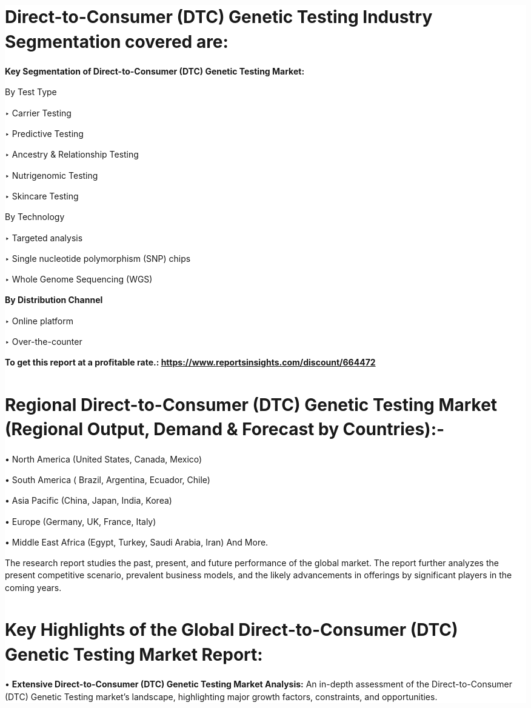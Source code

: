 # <strong>Direct-to-Consumer (DTC) Genetic Testing Industry Segmentation covered are:</strong>

<strong>Key Segmentation of Direct-to-Consumer (DTC) Genetic Testing Market:</strong> 


By Test Type

‣ Carrier Testing

‣ Predictive Testing

‣ Ancestry & Relationship Testing

‣ Nutrigenomic Testing

‣ Skincare Testing


By Technology

‣ Targeted analysis

‣ Single nucleotide polymorphism (SNP) chips

‣ Whole Genome Sequencing (WGS)

<Strong>By Distribution Channel</Strong>

‣ Online platform

‣ Over-the-counter

<strong>To get this report at a profitable rate.: <a href=https://www.reportsinsights.com/discount/664472>https://www.reportsinsights.com/discount/664472</a></strong></font>

# <strong>Regional Direct-to-Consumer (DTC) Genetic Testing Market (Regional Output, Demand &amp; Forecast by Countries):-</strong>

• North America (United States, Canada, Mexico)

• South America ( Brazil, Argentina, Ecuador, Chile)

• Asia Pacific (China, Japan, India, Korea)

• Europe (Germany, UK, France, Italy)

• Middle East Africa (Egypt, Turkey, Saudi Arabia, Iran) And More.

The research report studies the past, present, and future performance of the global market. The report further analyzes the present competitive scenario, prevalent business models, and the likely advancements in offerings by significant players in the coming years.

# <strong>Key Highlights of the Global Direct-to-Consumer (DTC) Genetic Testing Market Report:</strong>

• <strong>Extensive Direct-to-Consumer (DTC) Genetic Testing Market Analysis:</strong> An in-depth assessment of the Direct-to-Consumer (DTC) Genetic Testing market’s landscape, highlighting major growth factors, constraints, and opportunities.
